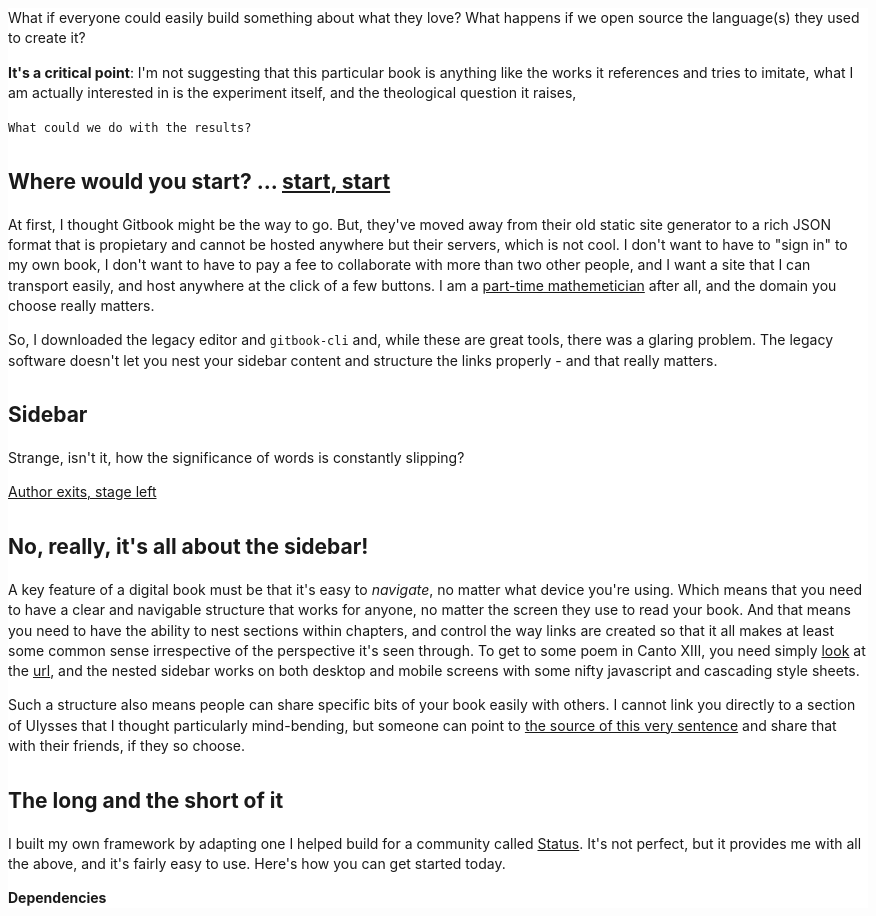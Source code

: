 What if everyone could easily build something about what they love? What happens if we open source the language(s) they used to create it? 

**It's a critical point**: I'm not suggesting that this particular book is anything like the works it references and tries to imitate, what I am actually interested in is the experiment itself, and the theological question it raises, 

`What could we do with the results?`

## Where would you start? ... [start, start](https://www.youtube.com/watch?v=E-QGkYNc0Ls)

At first, I thought Gitbook might be the way to go. But, they've moved away from their old static site generator to a rich JSON format that is propietary and cannot be hosted anywhere but their servers, which is not cool. I don't want to have to "sign in" to my own book, I don't want to have to pay a fee to collaborate with more than two other people, and I want a site that I can transport easily, and host anywhere at the click of a few buttons. I am a [part-time mathemetician](https://observablehq.com/@andytudhope/embedded-discover) after all, and the domain you choose really matters.

So, I downloaded the legacy editor and `gitbook-cli` and, while these are great tools, there was a glaring problem. The legacy software doesn't let you nest your sidebar content and structure the links properly - and that really matters.

## Sidebar

Strange, isn't it, how the significance of words is constantly slipping?

[Author exits, stage left](http://www.tbook.constantvzw.org/wp-content/death_authorbarthes.pdf "Roland Barthes")

## No, really, it's all about the sidebar!

A key feature of a digital book must be that it's easy to _navigate_, no matter what device you're using. Which means that you need to have a clear and navigable structure that works for anyone, no matter the screen they use to read your book. And that means you need to have the ability to nest sections within chapters, and control the way links are created so that it all makes at least some common sense irrespective of the perspective it's seen through. To get to some poem in Canto XIII, you need simply [look](https://github.com/andytudhope/thebluebook/tree/book/source/fugue-i/index.md#L54) at the [url](../canto-xiii/exposure.html), and the nested sidebar works on both desktop and mobile screens with some nifty javascript and cascading style sheets. 

Such a structure also means people can share specific bits of your book easily with others. I cannot link you directly to a section of Ulysses that I thought particularly mind-bending, but someone can point to [the source of this very sentence](https://github.com/andytudhope/thebluebook/tree/book/source/fugue-i/index.md#L56) and share that with their friends, if they so choose.

## The long and the short of it

I built my own framework by adapting one I helped build for a community called [Status](https://status.im). It's not perfect, but it provides me with all the above, and it's fairly easy to use. Here's how you can get started today.

**Dependencies**
